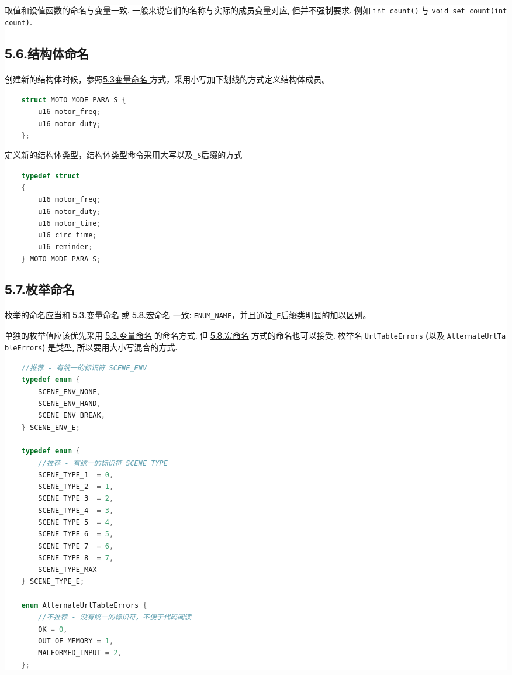 取值和设值函数的命名与变量一致. 一般来说它们的名称与实际的成员变量对应, 但并不强制要求. 例如 ``int count()`` 与 ``void set_count(int count)``.

## 5.6.结构体命名

创建新的结构体时候，参照[5.3变量命名 ](#53变量命名)方式，采用小写加下划线的方式定义结构体成员。
```C
    struct MOTO_MODE_PARA_S {
        u16 motor_freq;
        u16 motor_duty;
    };
```
定义新的结构体类型，结构体类型命令采用大写以及``_S``后缀的方式
```C
    typedef struct
    {
        u16 motor_freq;
        u16 motor_duty;
        u16 motor_time;
        u16 circ_time;
        u16 reminder;
    } MOTO_MODE_PARA_S;

```

## 5.7.枚举命名

枚举的命名应当和 [5.3.变量命名](#56结构体命名) 或 [5.8.宏命名](#58宏命名) 一致: ``ENUM_NAME``，并且通过``_E``后缀类明显的加以区别。

单独的枚举值应该优先采用 [5.3.变量命名](#53变量命名) 的命名方式. 但 [5.8.宏命名](#58宏命名) 方式的命名也可以接受. 枚举名 ``UrlTableErrors`` (以及 ``AlternateUrlTableErrors``) 是类型, 所以要用大小写混合的方式.

```C
    //推荐 - 有统一的标识符 SCENE_ENV
    typedef enum {
        SCENE_ENV_NONE,
        SCENE_ENV_HAND,
        SCENE_ENV_BREAK,
    } SCENE_ENV_E;

    typedef enum {
        //推荐 - 有统一的标识符 SCENE_TYPE
        SCENE_TYPE_1  = 0,
        SCENE_TYPE_2  = 1,
        SCENE_TYPE_3  = 2,
        SCENE_TYPE_4  = 3,
        SCENE_TYPE_5  = 4,
        SCENE_TYPE_6  = 5,
        SCENE_TYPE_7  = 6,
        SCENE_TYPE_8  = 7,
        SCENE_TYPE_MAX
    } SCENE_TYPE_E;

    enum AlternateUrlTableErrors {
        //不推荐 - 没有统一的标识符，不便于代码阅读
        OK = 0,
        OUT_OF_MEMORY = 1,
        MALFORMED_INPUT = 2,
    };
```
